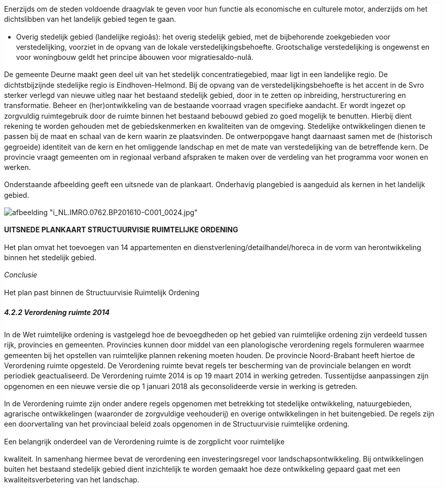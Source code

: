 Enerzijds om de steden voldoende draagvlak te geven voor hun functie als economische en culturele motor, anderzijds om het dichtslibben van het landelijk gebied tegen te gaan.

* Overig stedelijk gebied (landelijke regioâs): het overig stedelijk gebied, met de bijbehorende zoekgebieden voor verstedelijking, voorziet in de opvang van de lokale verstedelijkingsbehoefte. Grootschalige verstedelijking is ongewenst en voor woningbouw geldt het principe âbouwen voor migratiesaldo\-nulâ.

De gemeente Deurne maakt geen deel uit van het stedelijk concentratiegebied, maar ligt in een landelijke regio. De dichtstbijzijnde stedelijke regio is Eindhoven\-Helmond. Bij de opvang van de verstedelijkingsbehoefte is het accent in de Svro sterker verlegd van nieuwe uitleg naar het bestaand stedelijk gebied, door in te zetten op inbreiding, herstructurering en transformatie. Beheer en (her)ontwikkeling van de bestaande voorraad vragen specifieke aandacht. Er wordt ingezet op zorgvuldig ruimtegebruik door de ruimte binnen het bestaand bebouwd gebied zo goed mogelijk te benutten. Hierbij dient rekening te worden gehouden met de gebiedskenmerken en kwaliteiten van de omgeving. Stedelijke ontwikkelingen dienen te passen bij de maat en schaal van de kern waarin ze plaatsvinden. De ontwerpopgave hangt daarnaast samen met de (historisch gegroeide) identiteit van de kern en het omliggende landschap en met de mate van verstedelijking van de betreffende kern. De provincie vraagt gemeenten om in regionaal verband afspraken te maken over de verdeling van het programma voor wonen en werken.

Onderstaande afbeelding geeft een uitsnede van de plankaart. Onderhavig plangebied is aangeduid als kernen in het landelijk gebied.

![afbeelding "i_NL.IMRO.0762.BP201610-C001_0024.jpg"](i_NL.IMRO.0762.BP201610-C001_0024.jpg)

**UITSNEDE PLANKAART STRUCTUURVISIE RUIMTELIJKE ORDENING**

Het plan omvat het toevoegen van 14 appartementen en dienstverlening/detailhandel/horeca in de vorm van herontwikkeling binnen het stedelijk gebied.

*Conclusie*

Het plan past binnen de Structuurvisie Ruimtelijk Ordening

##### 4\.2\.2 Verordening ruimte 2014

In de Wet ruimtelijke ordening is vastgelegd hoe de bevoegdheden op het gebied van ruimtelijke ordening zijn verdeeld tussen rijk, provincies en gemeenten. Provincies kunnen door middel van een planologische verordening regels formuleren waarmee gemeenten bij het opstellen van ruimtelijke plannen rekening moeten houden. De provincie Noord\-Brabant heeft hiertoe de Verordening ruimte opgesteld. De Verordening ruimte bevat regels ter bescherming van de provinciale belangen en wordt periodiek geactualiseerd. De Verordening ruimte 2014 is op 19 maart 2014 in werking getreden. Tussentijdse aanpassingen zijn opgenomen en een nieuwe versie die op 1 januari 2018 als geconsolideerde versie in werking is getreden.

In de Verordening ruimte zijn onder andere regels opgenomen met betrekking tot stedelijke ontwikkeling, natuurgebieden, agrarische ontwikkelingen (waaronder de zorgvuldige veehouderij) en overige ontwikkelingen in het buitengebied. De regels zijn een doorvertaling van het provinciaal beleid zoals opgenomen in de Structuurvisie ruimtelijke ordening.

Een belangrijk onderdeel van de Verordening ruimte is de zorgplicht voor ruimtelijke

kwaliteit. In samenhang hiermee bevat de verordening een investeringsregel voor landschapsontwikkeling. Bij ontwikkelingen buiten het bestaand stedelijk gebied dient inzichtelijk te worden gemaakt hoe deze ontwikkeling gepaard gaat met een kwaliteitsverbetering van het landschap.
